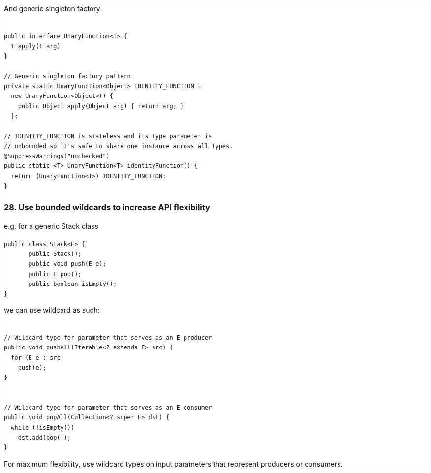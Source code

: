 And generic singleton factory:

```

public interface UnaryFunction<T> {
  T apply(T arg);
}

// Generic singleton factory pattern
private static UnaryFunction<Object> IDENTITY_FUNCTION =
  new UnaryFunction<Object>() {
    public Object apply(Object arg) { return arg; }
  };

// IDENTITY_FUNCTION is stateless and its type parameter is
// unbounded so it's safe to share one instance across all types.
@SuppressWarnings("unchecked")
public static <T> UnaryFunction<T> identityFunction() {
  return (UnaryFunction<T>) IDENTITY_FUNCTION;
}
```

### 28. Use bounded wildcards to increase API flexibility
e.g. for a generic Stack class

```
public class Stack<E> {
       public Stack();
       public void push(E e);
       public E pop();
       public boolean isEmpty();
}
```

we can use wildcard as such:

```

// Wildcard type for parameter that serves as an E producer
public void pushAll(Iterable<? extends E> src) {
  for (E e : src)
    push(e);
}


// Wildcard type for parameter that serves as an E consumer
public void popAll(Collection<? super E> dst) {
  while (!isEmpty())
    dst.add(pop());
}
```

For maximum flexibility, use wildcard types on input parameters that represent producers or consumers.
